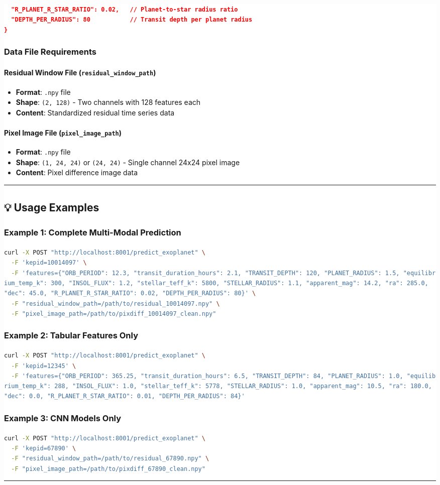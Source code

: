 ```json
  "R_PLANET_R_STAR_RATIO": 0.02,   // Planet-to-star radius ratio
  "DEPTH_PER_RADIUS": 80           // Transit depth per planet radius
}
```

### Data File Requirements

#### Residual Window File (`residual_window_path`)
- **Format**: `.npy` file
- **Shape**: `(2, 128)` - Two channels with 128 features each
- **Content**: Standardized residual time series data

#### Pixel Image File (`pixel_image_path`)  
- **Format**: `.npy` file
- **Shape**: `(1, 24, 24)` or `(24, 24)` - Single channel 24x24 pixel image
- **Content**: Pixel difference image data

---

## 💡 Usage Examples

### Example 1: Complete Multi-Modal Prediction
```bash
curl -X POST "http://localhost:8001/predict_exoplanet" \
  -F 'kepid=10014097' \
  -F 'features={"ORB_PERIOD": 12.3, "transit_duration_hours": 2.1, "TRANSIT_DEPTH": 120, "PLANET_RADIUS": 1.5, "equilibrium_temp_k": 300, "INSOL_FLUX": 1.2, "stellar_teff_k": 5800, "STELLAR_RADIUS": 1.1, "apparent_mag": 14.2, "ra": 285.0, "dec": 45.0, "R_PLANET_R_STAR_RATIO": 0.02, "DEPTH_PER_RADIUS": 80}' \
  -F "residual_window_path=/path/to/residual_10014097.npy" \
  -F "pixel_image_path=/path/to/pixdiff_10014097_clean.npy"
```

### Example 2: Tabular Features Only
```bash
curl -X POST "http://localhost:8001/predict_exoplanet" \
  -F 'kepid=12345' \
  -F 'features={"ORB_PERIOD": 365.25, "transit_duration_hours": 6.5, "TRANSIT_DEPTH": 84, "PLANET_RADIUS": 1.0, "equilibrium_temp_k": 288, "INSOL_FLUX": 1.0, "stellar_teff_k": 5778, "STELLAR_RADIUS": 1.0, "apparent_mag": 10.5, "ra": 180.0, "dec": 0.0, "R_PLANET_R_STAR_RATIO": 0.01, "DEPTH_PER_RADIUS": 84}'
```

### Example 3: CNN Models Only
```bash
curl -X POST "http://localhost:8001/predict_exoplanet" \
  -F 'kepid=67890' \
  -F "residual_window_path=/path/to/residual_67890.npy" \
  -F "pixel_image_path=/path/to/pixdiff_67890_clean.npy"
```

---
